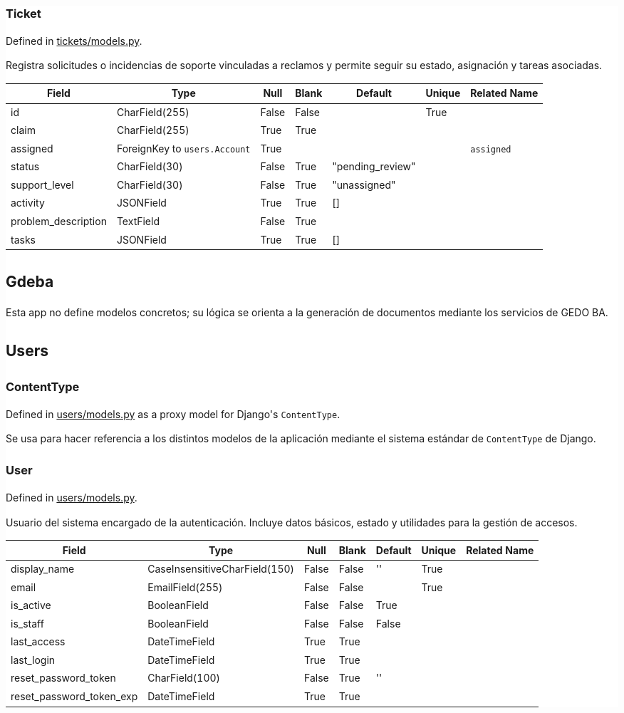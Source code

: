 ### Ticket
Defined in [tickets/models.py](../tickets/models.py).

Registra solicitudes o incidencias de soporte vinculadas a reclamos y
permite seguir su estado, asignación y tareas asociadas.

| Field | Type | Null | Blank | Default | Unique | Related Name |
|-------|------|------|-------|---------|--------|--------------|
| id | CharField(255) | False | False |  | True | |
| claim | CharField(255) | True | True |  |  | |
| assigned | ForeignKey to `users.Account` | True |  |  |  | `assigned` |
| status | CharField(30) | False | True | "pending_review" |  | |
| support_level | CharField(30) | False | True | "unassigned" |  | |
| activity | JSONField | True | True | [] |  | |
| problem_description | TextField | False | True |  |  | |
| tasks | JSONField | True | True | [] |  | |

## Gdeba

Esta app no define modelos concretos; su lógica se orienta a la generación de documentos mediante los servicios de GEDO BA.

## Users

### ContentType
Defined in [users/models.py](../users/models.py) as a proxy model for Django's `ContentType`.

Se usa para hacer referencia a los distintos modelos de la aplicación
mediante el sistema estándar de `ContentType` de Django.

### User
Defined in [users/models.py](../users/models.py).

Usuario del sistema encargado de la autenticación. Incluye datos básicos,
estado y utilidades para la gestión de accesos.

| Field | Type | Null | Blank | Default | Unique | Related Name |
|-------|------|------|-------|---------|--------|--------------|
| display_name | CaseInsensitiveCharField(150) | False | False | '' | True | |
| email | EmailField(255) | False | False |  | True | |
| is_active | BooleanField | False | False | True |  | |
| is_staff | BooleanField | False | False | False |  | |
| last_access | DateTimeField | True | True |  |  | |
| last_login | DateTimeField | True | True |  |  | |
| reset_password_token | CharField(100) | False | True | '' |  | |
| reset_password_token_exp | DateTimeField | True | True |  |  | |

